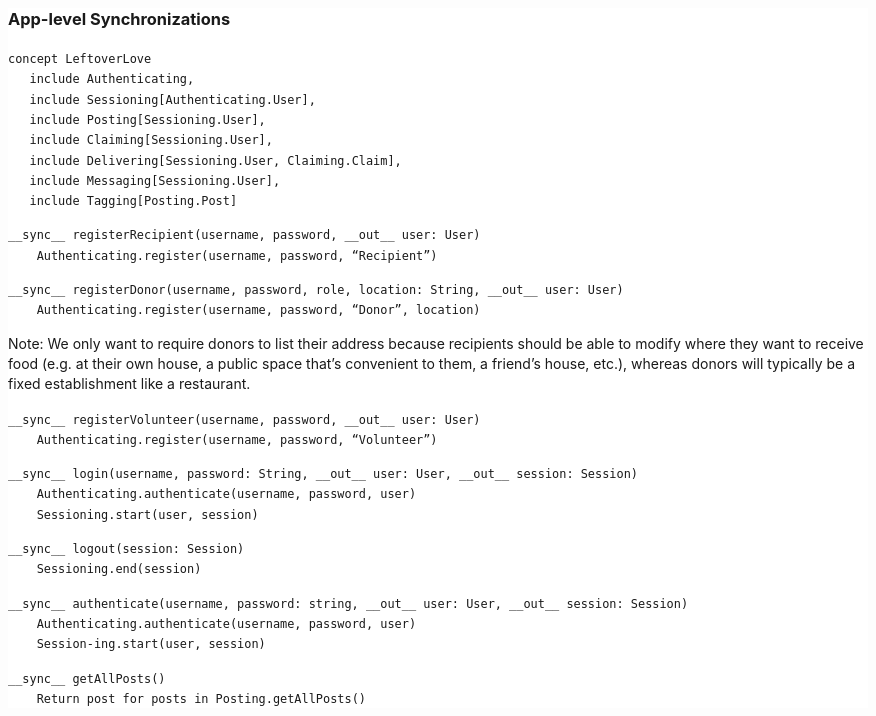 
### App-level Synchronizations


```
concept LeftoverLove
   include Authenticating,
   include Sessioning[Authenticating.User],
   include Posting[Sessioning.User],
   include Claiming[Sessioning.User],
   include Delivering[Sessioning.User, Claiming.Claim],
   include Messaging[Sessioning.User],
   include Tagging[Posting.Post]
```


```
__sync__ registerRecipient(username, password, __out__ user: User)
    Authenticating.register(username, password, “Recipient”)
```


```
__sync__ registerDonor(username, password, role, location: String, __out__ user: User)
    Authenticating.register(username, password, “Donor”, location)
```


Note: We only want to require donors to list their address because recipients should be able to modify where they want to receive food (e.g. at their own house, a public space that’s convenient to them, a friend’s house, etc.), whereas donors will typically be a fixed establishment like a restaurant.


```
__sync__ registerVolunteer(username, password, __out__ user: User)
    Authenticating.register(username, password, “Volunteer”)
```


```
__sync__ login(username, password: String, __out__ user: User, __out__ session: Session)
    Authenticating.authenticate(username, password, user)
    Sessioning.start(user, session)
```


```
__sync__ logout(session: Session)
    Sessioning.end(session)
```


```
__sync__ authenticate(username, password: string, __out__ user: User, __out__ session: Session)
    Authenticating.authenticate(username, password, user)
    Session-ing.start(user, session)
```


```
__sync__ getAllPosts()
    Return post for posts in Posting.getAllPosts()
```
